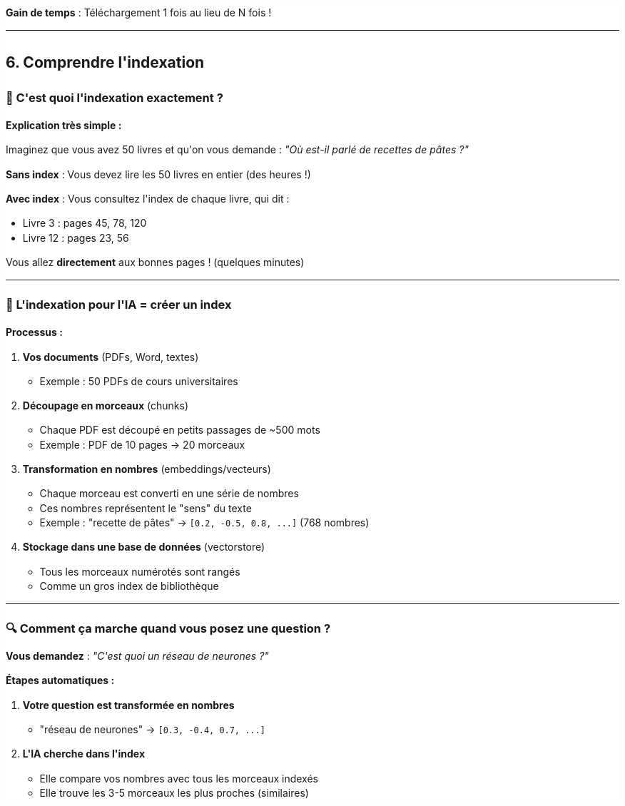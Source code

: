 **Gain de temps** : Téléchargement 1 fois au lieu de N fois !

---

## 6. Comprendre l'indexation

### 🤔 C'est quoi l'indexation exactement ?

**Explication très simple :**

Imaginez que vous avez 50 livres et qu'on vous demande : *"Où est-il parlé de recettes de pâtes ?"*

**Sans index** : Vous devez lire les 50 livres en entier (des heures !)

**Avec index** : Vous consultez l'index de chaque livre, qui dit :
- Livre 3 : pages 45, 78, 120
- Livre 12 : pages 23, 56

Vous allez **directement** aux bonnes pages ! (quelques minutes)

---

### 📇 L'indexation pour l'IA = créer un index

**Processus :**

1. **Vos documents** (PDFs, Word, textes)
   - Exemple : 50 PDFs de cours universitaires

2. **Découpage en morceaux** (chunks)
   - Chaque PDF est découpé en petits passages de ~500 mots
   - Exemple : PDF de 10 pages → 20 morceaux

3. **Transformation en nombres** (embeddings/vecteurs)
   - Chaque morceau est converti en une série de nombres
   - Ces nombres représentent le "sens" du texte
   - Exemple : "recette de pâtes" → `[0.2, -0.5, 0.8, ...]` (768 nombres)

4. **Stockage dans une base de données** (vectorstore)
   - Tous les morceaux numérotés sont rangés
   - Comme un gros index de bibliothèque

---

### 🔍 Comment ça marche quand vous posez une question ?

**Vous demandez** : *"C'est quoi un réseau de neurones ?"*

**Étapes automatiques :**

1. **Votre question est transformée en nombres**
   - "réseau de neurones" → `[0.3, -0.4, 0.7, ...]`

2. **L'IA cherche dans l'index**
   - Elle compare vos nombres avec tous les morceaux indexés
   - Elle trouve les 3-5 morceaux les plus proches (similaires)
